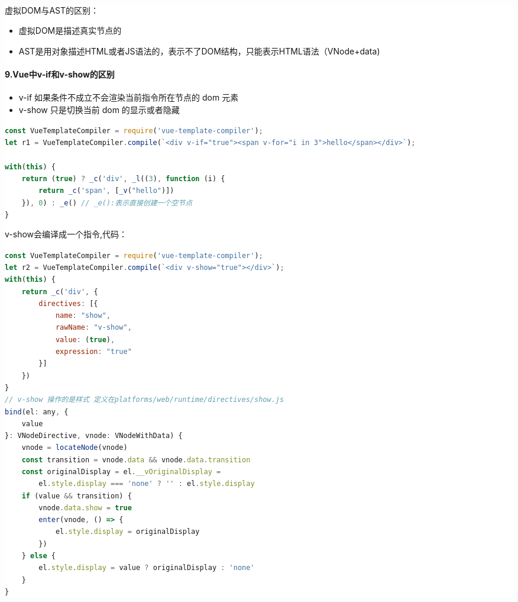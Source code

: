 虚拟DOM与AST的区别：

- 虚拟DOM是描述真实节点的

- AST是用对象描述HTML或者JS语法的，表示不了DOM结构，只能表示HTML语法（VNode+data)

####  9.Vue中v-if和v-show的区别  

-  v-if 如果条件不成立不会渲染当前指令所在节点的 dom 元素 
- v-show 只是切换当前 dom 的显示或者隐藏  

```js
const VueTemplateCompiler = require('vue-template-compiler');
let r1 = VueTemplateCompiler.compile(`<div v-if="true"><span v-for="i in 3">hello</span></div>`);

with(this) {
    return (true) ? _c('div', _l((3), function (i) {
        return _c('span', [_v("hello")])
    }), 0) : _e() // _e():表示直接创建一个空节点
}
```

v-show会编译成一个指令,代码：

```js
const VueTemplateCompiler = require('vue-template-compiler');
let r2 = VueTemplateCompiler.compile(`<div v-show="true"></div>`);
with(this) {
    return _c('div', {
        directives: [{
            name: "show",
            rawName: "v-show",
            value: (true),
            expression: "true"
        }]
    })
}
// v-show 操作的是样式 定义在platforms/web/runtime/directives/show.js
bind(el: any, {
    value
}: VNodeDirective, vnode: VNodeWithData) {
    vnode = locateNode(vnode)
    const transition = vnode.data && vnode.data.transition
    const originalDisplay = el.__vOriginalDisplay =
        el.style.display === 'none' ? '' : el.style.display
    if (value && transition) {
        vnode.data.show = true
        enter(vnode, () => {
            el.style.display = originalDisplay
        })
    } else {
        el.style.display = value ? originalDisplay : 'none'
    }
}
```
